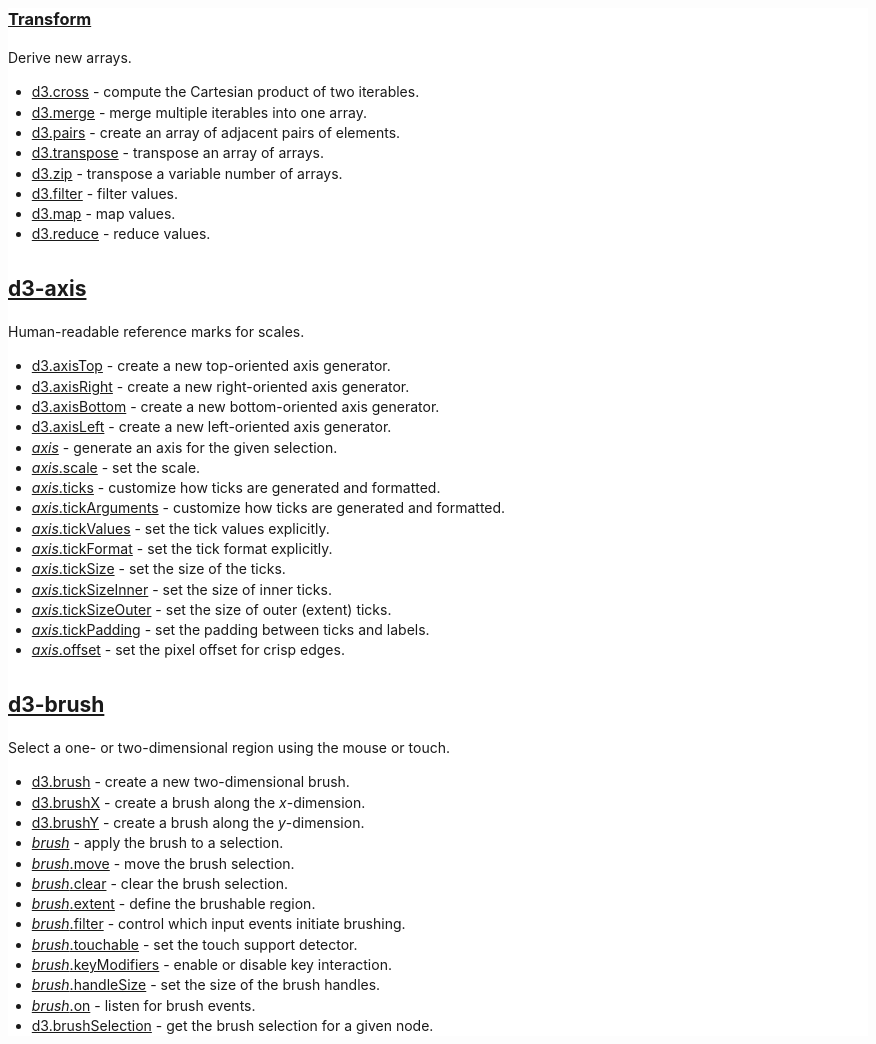 ### [Transform](./d3-array/transform.md)

Derive new arrays.

* [d3.cross](./d3-array/transform.md#cross) - compute the Cartesian product of two iterables.
* [d3.merge](./d3-array/transform.md#merge) - merge multiple iterables into one array.
* [d3.pairs](./d3-array/transform.md#pairs) - create an array of adjacent pairs of elements.
* [d3.transpose](./d3-array/transform.md#transpose) - transpose an array of arrays.
* [d3.zip](./d3-array/transform.md#zip) - transpose a variable number of arrays.
* [d3.filter](./d3-array/transform.md#filter) - filter values.
* [d3.map](./d3-array/transform.md#map) - map values.
* [d3.reduce](./d3-array/transform.md#reduce) - reduce values.

## [d3-axis](./d3-axis.md)

Human-readable reference marks for scales.

* [d3.axisTop](./d3-axis.md#axisTop) - create a new top-oriented axis generator.
* [d3.axisRight](./d3-axis.md#axisRight) - create a new right-oriented axis generator.
* [d3.axisBottom](./d3-axis.md#axisBottom) - create a new bottom-oriented axis generator.
* [d3.axisLeft](./d3-axis.md#axisLeft) - create a new left-oriented axis generator.
* [*axis*](./d3-axis.md#_axis) - generate an axis for the given selection.
* [*axis*.scale](./d3-axis.md#axis_scale) - set the scale.
* [*axis*.ticks](./d3-axis.md#axis_ticks) - customize how ticks are generated and formatted.
* [*axis*.tickArguments](./d3-axis.md#axis_tickArguments) - customize how ticks are generated and formatted.
* [*axis*.tickValues](./d3-axis.md#axis_tickValues) - set the tick values explicitly.
* [*axis*.tickFormat](./d3-axis.md#axis_tickFormat) - set the tick format explicitly.
* [*axis*.tickSize](./d3-axis.md#axis_tickSize) - set the size of the ticks.
* [*axis*.tickSizeInner](./d3-axis.md#axis_tickSizeInner) - set the size of inner ticks.
* [*axis*.tickSizeOuter](./d3-axis.md#axis_tickSizeOuter) - set the size of outer (extent) ticks.
* [*axis*.tickPadding](./d3-axis.md#axis_tickPadding) - set the padding between ticks and labels.
* [*axis*.offset](./d3-axis.md#axis_offset) - set the pixel offset for crisp edges.

## [d3-brush](./d3-brush.md)

Select a one- or two-dimensional region using the mouse or touch.

* [d3.brush](./d3-brush.md#brush) - create a new two-dimensional brush.
* [d3.brushX](./d3-brush.md#brushX) - create a brush along the *x*-dimension.
* [d3.brushY](./d3-brush.md#brushY) - create a brush along the *y*-dimension.
* [*brush*](./d3-brush.md#_brush) - apply the brush to a selection.
* [*brush*.move](./d3-brush.md#brush_move) - move the brush selection.
* [*brush*.clear](./d3-brush.md#brush_clear) - clear the brush selection.
* [*brush*.extent](./d3-brush.md#brush_extent) - define the brushable region.
* [*brush*.filter](./d3-brush.md#brush_filter) - control which input events initiate brushing.
* [*brush*.touchable](./d3-brush.md#brush_touchable) - set the touch support detector.
* [*brush*.keyModifiers](./d3-brush.md#brush_keyModifiers) - enable or disable key interaction.
* [*brush*.handleSize](./d3-brush.md#brush_handleSize) - set the size of the brush handles.
* [*brush*.on](./d3-brush.md#brush_on) - listen for brush events.
* [d3.brushSelection](./d3-brush.md#brushSelection) - get the brush selection for a given node.
